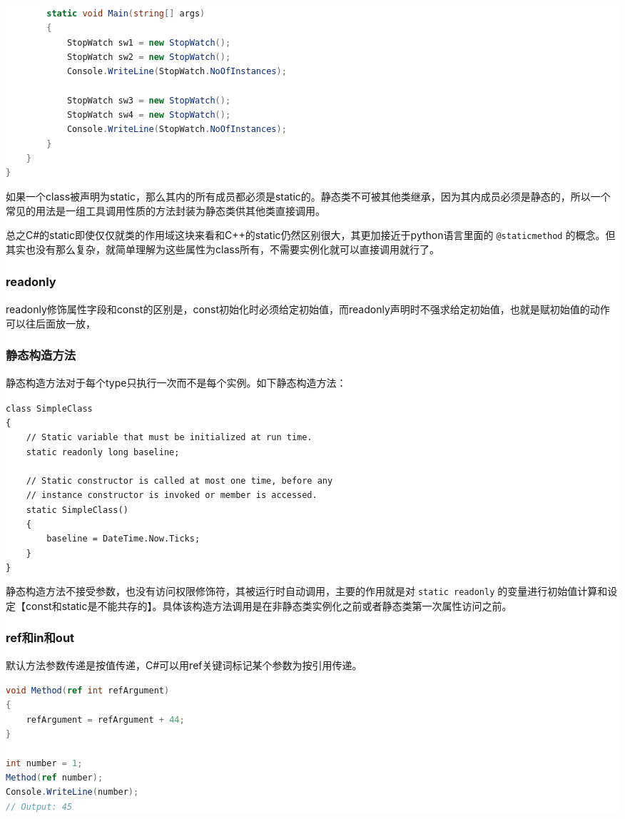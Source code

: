```c#
        static void Main(string[] args)
        {
			StopWatch sw1 = new StopWatch();
			StopWatch sw2 = new StopWatch();
			Console.WriteLine(StopWatch.NoOfInstances);

			StopWatch sw3 = new StopWatch();
			StopWatch sw4 = new StopWatch();
			Console.WriteLine(StopWatch.NoOfInstances);
		}
    }
}

```

如果一个class被声明为static，那么其内的所有成员都必须是static的。静态类不可被其他类继承，因为其内成员必须是静态的，所以一个常见的用法是一组工具调用性质的方法封装为静态类供其他类直接调用。

总之C#的static即使仅仅就类的作用域这块来看和C++的static仍然区别很大，其更加接近于python语言里面的 `@staticmethod` 的概念。但其实也没有那么复杂，就简单理解为这些属性为class所有，不需要实例化就可以直接调用就行了。

### readonly

readonly修饰属性字段和const的区别是，const初始化时必须给定初始值，而readonly声明时不强求给定初始值，也就是赋初始值的动作可以往后面放一放，

### 静态构造方法

静态构造方法对于每个type只执行一次而不是每个实例。如下静态构造方法：

```
class SimpleClass
{
    // Static variable that must be initialized at run time.
    static readonly long baseline;

    // Static constructor is called at most one time, before any
    // instance constructor is invoked or member is accessed.
    static SimpleClass()
    {
        baseline = DateTime.Now.Ticks;
    }
}
```

静态构造方法不接受参数，也没有访问权限修饰符，其被运行时自动调用，主要的作用就是对 `static readonly` 的变量进行初始值计算和设定【const和static是不能共存的】。具体该构造方法调用是在非静态类实例化之前或者静态类第一次属性访问之前。

### ref和in和out

默认方法参数传递是按值传递，C#可以用ref关键词标记某个参数为按引用传递。

```C#
void Method(ref int refArgument)
{
    refArgument = refArgument + 44;
}

int number = 1;
Method(ref number);
Console.WriteLine(number);
// Output: 45
```
